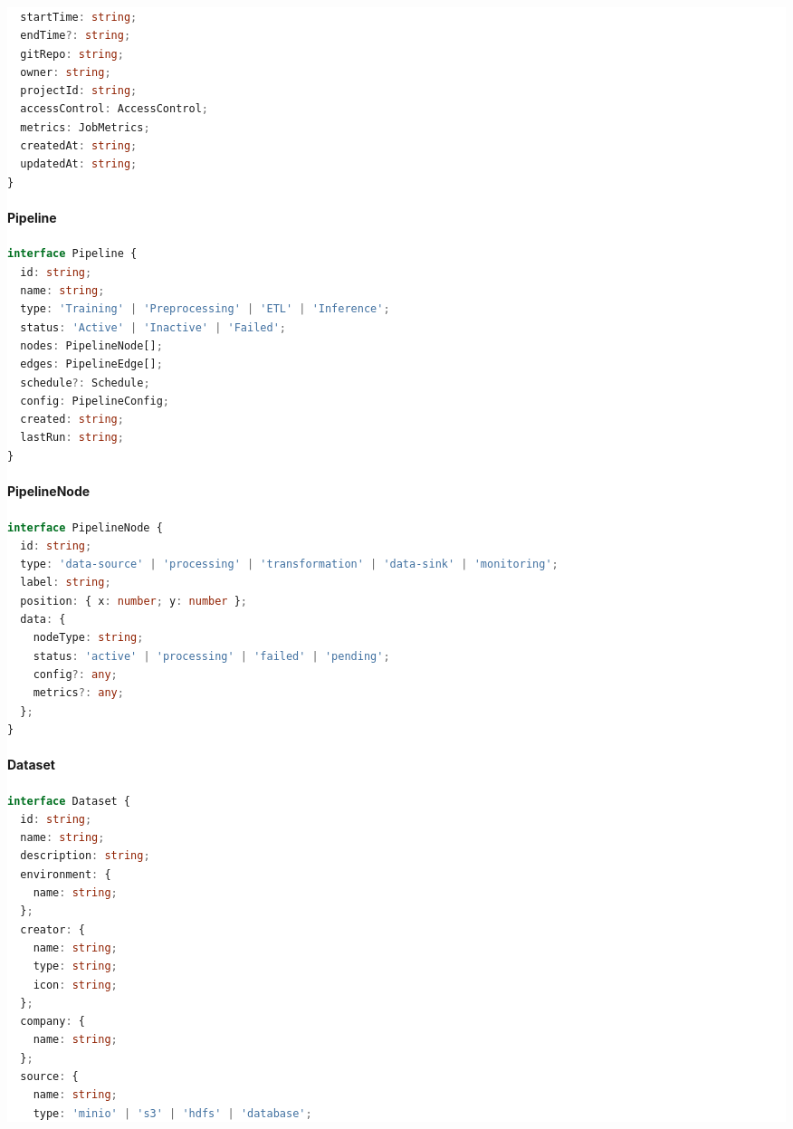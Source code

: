 ```typescript
  startTime: string;
  endTime?: string;
  gitRepo: string;
  owner: string;
  projectId: string;
  accessControl: AccessControl;
  metrics: JobMetrics;
  createdAt: string;
  updatedAt: string;
}
```

#### Pipeline
```typescript
interface Pipeline {
  id: string;
  name: string;
  type: 'Training' | 'Preprocessing' | 'ETL' | 'Inference';
  status: 'Active' | 'Inactive' | 'Failed';
  nodes: PipelineNode[];
  edges: PipelineEdge[];
  schedule?: Schedule;
  config: PipelineConfig;
  created: string;
  lastRun: string;
}
```

#### PipelineNode
```typescript
interface PipelineNode {
  id: string;
  type: 'data-source' | 'processing' | 'transformation' | 'data-sink' | 'monitoring';
  label: string;
  position: { x: number; y: number };
  data: {
    nodeType: string;
    status: 'active' | 'processing' | 'failed' | 'pending';
    config?: any;
    metrics?: any;
  };
}
```

#### Dataset
```typescript
interface Dataset {
  id: string;
  name: string;
  description: string;
  environment: {
    name: string;
  };
  creator: {
    name: string;
    type: string;
    icon: string;
  };
  company: {
    name: string;
  };
  source: {
    name: string;
    type: 'minio' | 's3' | 'hdfs' | 'database';
```